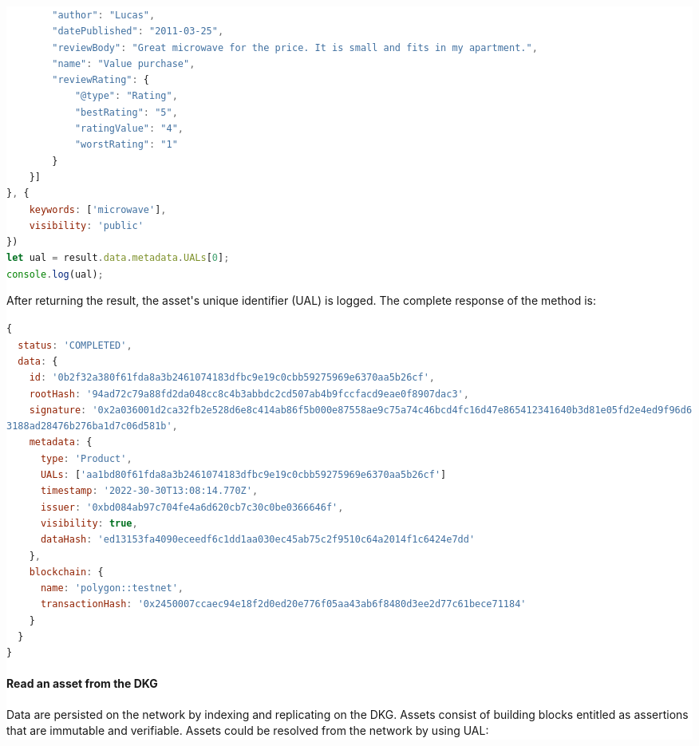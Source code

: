 ```javascript
        "author": "Lucas",
        "datePublished": "2011-03-25",
        "reviewBody": "Great microwave for the price. It is small and fits in my apartment.",
        "name": "Value purchase",
        "reviewRating": {
            "@type": "Rating",
            "bestRating": "5",
            "ratingValue": "4",
            "worstRating": "1"
        }
    }]
}, {
    keywords: ['microwave'],
    visibility: 'public'
})
let ual = result.data.metadata.UALs[0];
console.log(ual);
```

After returning the result, the asset's unique identifier (UAL) is logged. The complete response of the method is:

```javascript
{
  status: 'COMPLETED',
  data: {
    id: '0b2f32a380f61fda8a3b2461074183dfbc9e19c0cbb59275969e6370aa5b26cf',
    rootHash: '94ad72c79a88fd2da048cc8c4b3abbdc2cd507ab4b9fccfacd9eae0f8907dac3',
    signature: '0x2a036001d2ca32fb2e528d6e8c414ab86f5b000e87558ae9c75a74c46bcd4fc16d47e865412341640b3d81e05fd2e4ed9f96d63188ad28476b276ba1d7c06d581b',
    metadata: {
      type: 'Product',
      UALs: ['aa1bd80f61fda8a3b2461074183dfbc9e19c0cbb59275969e6370aa5b26cf']
      timestamp: '2022-30-30T13:08:14.770Z',
      issuer: '0xbd084ab97c704fe4a6d620cb7c30c0be0366646f',
      visibility: true,
      dataHash: 'ed13153fa4090eceedf6c1dd1aa030ec45ab75c2f9510c64a2014f1c6424e7dd'
    },
    blockchain: {
      name: 'polygon::testnet',
      transactionHash: '0x2450007ccaec94e18f2d0ed20e776f05aa43ab6f8480d3ee2d77c61bece71184'
    }
  }
}

```

#### Read an asset from the DKG

Data are persisted on the network by indexing and replicating on the DKG. Assets consist of building blocks entitled as assertions that are immutable and verifiable. Assets could be resolved from the network by using UAL:
